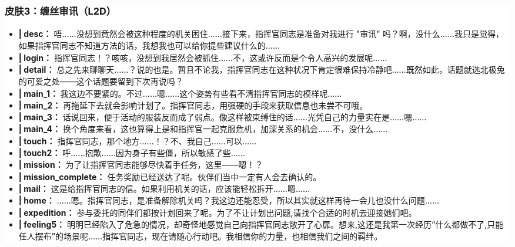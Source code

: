 
### 皮肤3：缠丝审讯（L2D）
* **| desc：** 唔……没想到竟然会被这种程度的机关困住……接下来，指挥官同志是准备对我进行 "审讯" 吗？啊，没什么……我只是觉得，如果指挥官同志不知道方法的话，我想我也可以给你提些建议什么的……
* **| login：** 指挥官同志！？咳咳，没想到我居然会被抓住……不，这或许反而是个令人高兴的发展呢……
* **| detail：** 总之先来聊聊天……？说的也是。暂且不论我，指挥官同志在这种状况下肯定很难保持冷静吧……既然如此，话题就选北极兔的可爱之处——这个话题要留到下次再说吗？
* **| main_1：** 我这边不要紧的。不过……嗯……这个姿势有些看不清指挥官同志的模样呢……
* **| main_2：** 再拖延下去就会影响计划了。指挥官同志，用强硬的手段来获取信息也未尝不可哦。
* **| main_3：** 话说回来，便于活动的服装反而成了弱点。像这样被束缚住的话……光凭自己的力量实在是……嗯……
* **| main_4：** 换个角度来看，这也算得上是和指挥官一起克服危机，加深关系的机会……不，没什么……
* **| touch：** 指挥官同志，那个地方……！？不、我自己……可以……
* **| touch2：** 呼……抱歉……因为身子有些僵，所以敏感了些……
* **| mission：** 为了让指挥官同志能够尽快着手任务，这里——嗯！？
* **| mission_complete：** 任务奖励已经送达了呢。伙伴们当中一定有人会去确认的。
* **| mail：** 这是给指挥官同志的信。如果利用机关的话，应该能轻松拆开……嗯……
* **| home：** ……嗯。指挥官同志，是准备解除机关吗？我这边还能忍受，所以其实就这样再待一会儿也没什么问题……
* **| expedition：** 参与委托的同伴们都按计划回来了呢。为了不让计划出问题,请找个合适的时机去迎接她们吧。
* **| feeling5：** 明明已经陷入了危急的情况，却奇怪地感觉自己向指挥官同志敞开了心扉。想来,这还是我第一次经历“什么都做不了,只能任人摆布”的场景呢……指挥官同志，现在请随心行动吧。我相信你的力量，也相信我们之间的羁绊。
